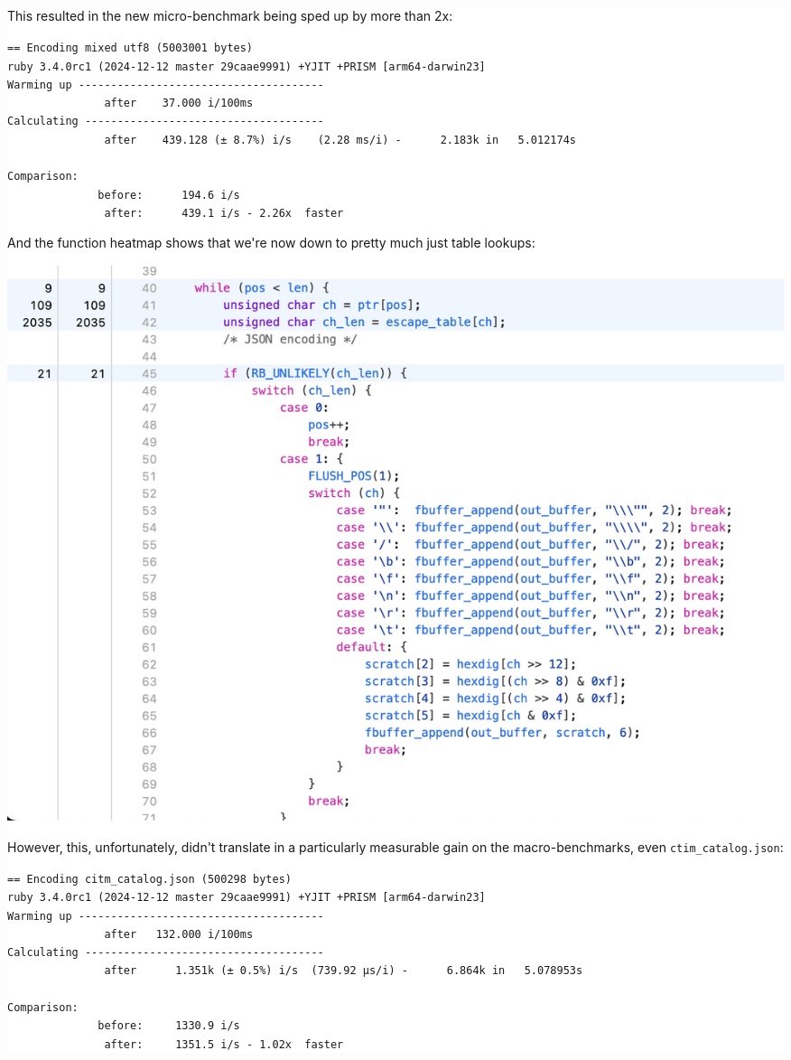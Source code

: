 This resulted in the new micro-benchmark being sped up by more than 2x:

```
== Encoding mixed utf8 (5003001 bytes)
ruby 3.4.0rc1 (2024-12-12 master 29caae9991) +YJIT +PRISM [arm64-darwin23]
Warming up --------------------------------------
               after    37.000 i/100ms
Calculating -------------------------------------
               after    439.128 (± 8.7%) i/s    (2.28 ms/i) -      2.183k in   5.012174s

Comparison:
              before:      194.6 i/s
               after:      439.1 i/s - 2.26x  faster
```

And the function heatmap shows that we're now down to pretty much just table lookups:

![](/assets/articles/json-3/mixed-utf8-heatmap-after.png)

However, this, unfortunately, didn't translate in a particularly measurable gain on the macro-benchmarks, even `ctim_catalog.json`:

```
== Encoding citm_catalog.json (500298 bytes)
ruby 3.4.0rc1 (2024-12-12 master 29caae9991) +YJIT +PRISM [arm64-darwin23]
Warming up --------------------------------------
               after   132.000 i/100ms
Calculating -------------------------------------
               after      1.351k (± 0.5%) i/s  (739.92 μs/i) -      6.864k in   5.078953s

Comparison:
              before:     1330.9 i/s
               after:     1351.5 i/s - 1.02x  faster
```
